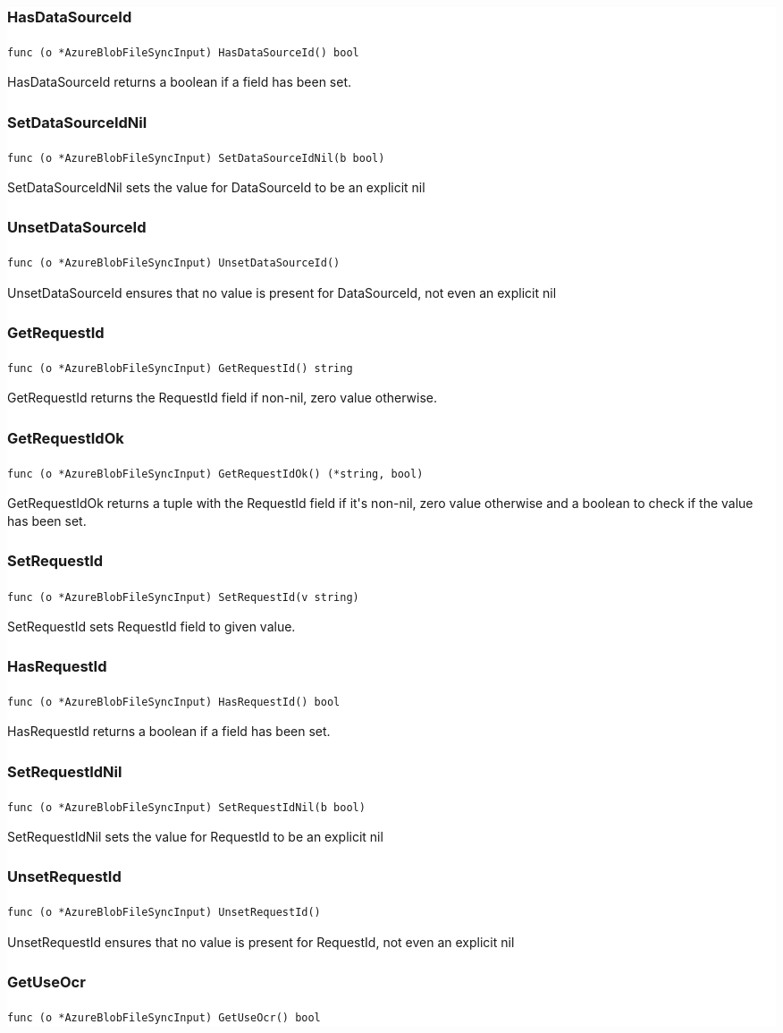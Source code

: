 ### HasDataSourceId

`func (o *AzureBlobFileSyncInput) HasDataSourceId() bool`

HasDataSourceId returns a boolean if a field has been set.

### SetDataSourceIdNil

`func (o *AzureBlobFileSyncInput) SetDataSourceIdNil(b bool)`

 SetDataSourceIdNil sets the value for DataSourceId to be an explicit nil

### UnsetDataSourceId
`func (o *AzureBlobFileSyncInput) UnsetDataSourceId()`

UnsetDataSourceId ensures that no value is present for DataSourceId, not even an explicit nil
### GetRequestId

`func (o *AzureBlobFileSyncInput) GetRequestId() string`

GetRequestId returns the RequestId field if non-nil, zero value otherwise.

### GetRequestIdOk

`func (o *AzureBlobFileSyncInput) GetRequestIdOk() (*string, bool)`

GetRequestIdOk returns a tuple with the RequestId field if it's non-nil, zero value otherwise
and a boolean to check if the value has been set.

### SetRequestId

`func (o *AzureBlobFileSyncInput) SetRequestId(v string)`

SetRequestId sets RequestId field to given value.

### HasRequestId

`func (o *AzureBlobFileSyncInput) HasRequestId() bool`

HasRequestId returns a boolean if a field has been set.

### SetRequestIdNil

`func (o *AzureBlobFileSyncInput) SetRequestIdNil(b bool)`

 SetRequestIdNil sets the value for RequestId to be an explicit nil

### UnsetRequestId
`func (o *AzureBlobFileSyncInput) UnsetRequestId()`

UnsetRequestId ensures that no value is present for RequestId, not even an explicit nil
### GetUseOcr

`func (o *AzureBlobFileSyncInput) GetUseOcr() bool`

